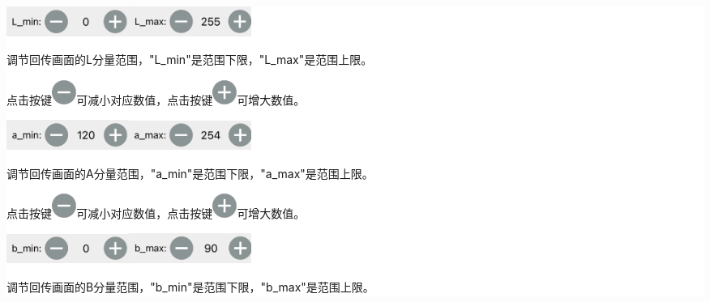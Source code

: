 <td style="text-align: center;"><img src="../_static/media/chapter_2/section_3/image6.png" style="width:1.5748in;height:0.38593in" /><img src="../_static/media/chapter_2/section_3/image7.png" style="width:1.5748in;height:0.38385in" /></td>
<td style="text-align: left;"><p>调节回传画面的L分量范围，"L_min"是范围下限，"L_max"是范围上限。</p>
<p>点击按键<img src="../_static/media/chapter_2/section_3/image8.png" style="width:0.31458in;height:0.31458in" />可减小对应数值，点击按键<img src="../_static/media/chapter_2/section_3/image9.png" style="width:0.31458in;height:0.31458in" />可增大数值。</p></td>
</tr>
<tr>
<td style="text-align: center;"><img src="../_static/media/chapter_2/section_3/image10.png" style="width:1.5748in;height:0.38669in" /><img src="../_static/media/chapter_2/section_3/image11.png" style="width:1.5748in;height:0.37892in" /></td>
<td style="text-align: left;"><p>调节回传画面的A分量范围，"a_min"是范围下限，"a_max"是范围上限。</p>
<p>点击按键<img src="../_static/media/chapter_2/section_3/image8.png" style="width:0.31458in;height:0.31458in" />可减小对应数值，点击按键<img src="../_static/media/chapter_2/section_3/image9.png" style="width:0.31458in;height:0.31458in" />可增大数值。</p></td>
</tr>
<tr>
<td style="text-align: center;"><img src="../_static/media/chapter_2/section_3/image12.png" style="width:1.5748in;height:0.38044in" /><img src="../_static/media/chapter_2/section_3/image13.png" style="width:1.5748in;height:0.38536in" /></td>
<td style="text-align: left;"><p>调节回传画面的B分量范围，"b_min"是范围下限，"b_max"是范围上限。</p>